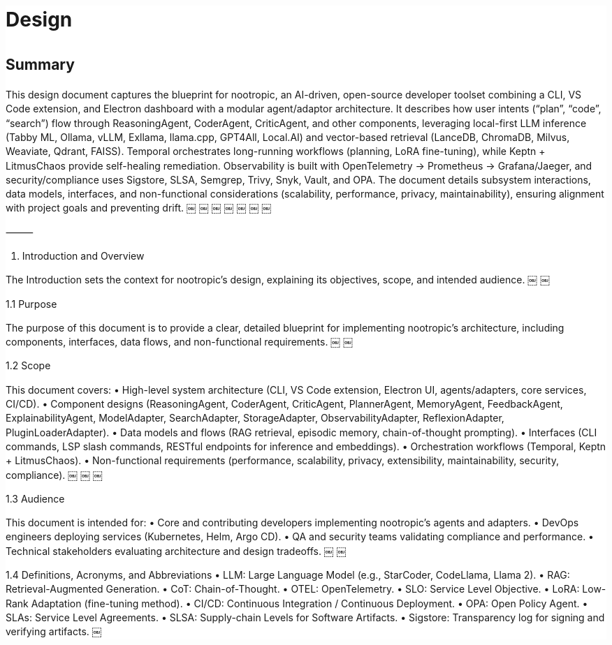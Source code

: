 # Design

## Summary

This design document captures the blueprint for nootropic, an AI-driven, open-source developer toolset combining a CLI, VS Code extension, and Electron dashboard with a modular agent/adaptor architecture. It describes how user intents (“plan”, “code”, “search”) flow through ReasoningAgent, CoderAgent, CriticAgent, and other components, leveraging local-first LLM inference (Tabby ML, Ollama, vLLM, Exllama, llama.cpp, GPT4All, Local.AI) and vector-based retrieval (LanceDB, ChromaDB, Milvus, Weaviate, Qdrant, FAISS). Temporal orchestrates long-running workflows (planning, LoRA fine-tuning), while Keptn + LitmusChaos provide self-healing remediation. Observability is built with OpenTelemetry → Prometheus → Grafana/Jaeger, and security/compliance uses Sigstore, SLSA, Semgrep, Trivy, Snyk, Vault, and OPA. The document details subsystem interactions, data models, interfaces, and non-functional considerations (scalability, performance, privacy, maintainability), ensuring alignment with project goals and preventing drift. ￼ ￼ ￼ ￼ ￼ ￼ ￼

⸻

1. Introduction and Overview

The Introduction sets the context for nootropic’s design, explaining its objectives, scope, and intended audience. ￼ ￼

1.1 Purpose

The purpose of this document is to provide a clear, detailed blueprint for implementing nootropic’s architecture, including components, interfaces, data flows, and non-functional requirements. ￼ ￼

1.2 Scope

This document covers:
• High-level system architecture (CLI, VS Code extension, Electron UI, agents/adapters, core services, CI/CD).
• Component designs (ReasoningAgent, CoderAgent, CriticAgent, PlannerAgent, MemoryAgent, FeedbackAgent, ExplainabilityAgent, ModelAdapter, SearchAdapter, StorageAdapter, ObservabilityAdapter, ReflexionAdapter, PluginLoaderAdapter).
• Data models and flows (RAG retrieval, episodic memory, chain-of-thought prompting).
• Interfaces (CLI commands, LSP slash commands, RESTful endpoints for inference and embeddings).
• Orchestration workflows (Temporal, Keptn + LitmusChaos).
• Non-functional requirements (performance, scalability, privacy, extensibility, maintainability, security, compliance). ￼ ￼ ￼

1.3 Audience

This document is intended for:
• Core and contributing developers implementing nootropic’s agents and adapters.
• DevOps engineers deploying services (Kubernetes, Helm, Argo CD).
• QA and security teams validating compliance and performance.
• Technical stakeholders evaluating architecture and design tradeoffs. ￼ ￼

1.4 Definitions, Acronyms, and Abbreviations
• LLM: Large Language Model (e.g., StarCoder, CodeLlama, Llama 2).
• RAG: Retrieval-Augmented Generation.
• CoT: Chain-of-Thought.
• OTEL: OpenTelemetry.
• SLO: Service Level Objective.
• LoRA: Low-Rank Adaptation (fine-tuning method).
• CI/CD: Continuous Integration / Continuous Deployment.
• OPA: Open Policy Agent.
• SLAs: Service Level Agreements.
• SLSA: Supply-chain Levels for Software Artifacts.
• Sigstore: Transparency log for signing and verifying artifacts. ￼
